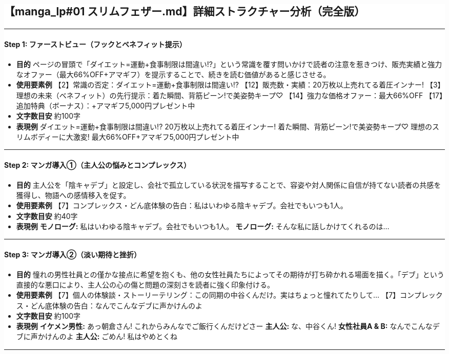## **【manga_lp#01 スリムフェザー.md】詳細ストラクチャー分析（完全版）**

---

#### Step 1: ファーストビュー（フックとベネフィット提示）
- **目的**
ページの冒頭で「ダイエット=運動+食事制限は間違い!?」という常識を覆す問いかけで読者の注意を惹きつけ、販売実績と強力なオファー（最大66%OFF+アマギフ）を提示することで、続きを読む価値があると感じさせる。
- **使用要素例**
【2】常識の否定：ダイエット=運動+食事制限は間違い!?
【12】販売数・実績：20万枚以上売れてる着圧インナー!
【3】理想の未来（ベネフィット）の先行提示：着た瞬間、背筋ピーン!で美姿勢キープ♡
【14】強力な価格オファー：最大66%OFF
【17】追加特典（ボーナス）：+アマギフ5,000円プレゼント中
- **文字数目安**
約100字
- **表現例**
ダイエット=運動+食事制限は間違い!?
20万枚以上売れてる着圧インナー!
着た瞬間、背筋ピーン!で美姿勢キープ♡
理想のスリムボディーに大激変!
最大66%OFF+アマギフ5,000円プレゼント中

---

#### Step 2: マンガ導入①（主人公の悩みとコンプレックス）
- **目的**
主人公を「陰キャデブ」と設定し、会社で孤立している状況を描写することで、容姿や対人関係に自信が持てない読者の共感を獲得し、物語への感情移入を促す。
- **使用要素例**
【7】コンプレックス・どん底体験の告白：私はいわゆる陰キャデブ。会社でもいつも1人。
- **文字数目安**
約40字
- **表現例**
**モノローグ:** 私はいわゆる陰キャデブ。会社でもいつも1人。
**モノローグ:** そんな私に話しかけてくれるのは…

---

#### Step 3: マンガ導入②（淡い期待と挫折）
- **目的**
憧れの男性社員との僅かな接点に希望を抱くも、他の女性社員たちによってその期待が打ち砕かれる場面を描く。「デブ」という直接的な悪口により、主人公の心の傷と問題の深刻さを読者に強く印象付ける。
- **使用要素例**
【7】個人の体験談・ストーリーテリング：この同期の中谷くんだけ。実はちょっと憧れてたりして…
【7】コンプレックス・どん底体験の告白：なんでこんなデブに声かけんのよ
- **文字数目安**
約100字
- **表現例**
**イケメン男性:** あっ朝倉さん! これからみんなでご飯行くんだけどさー
**主人公:** な、中谷くん!
**女性社員A & B:** なんでこんなデブに声かけんのよ
**主人公:** ごめん! 私はやめとくね

---
